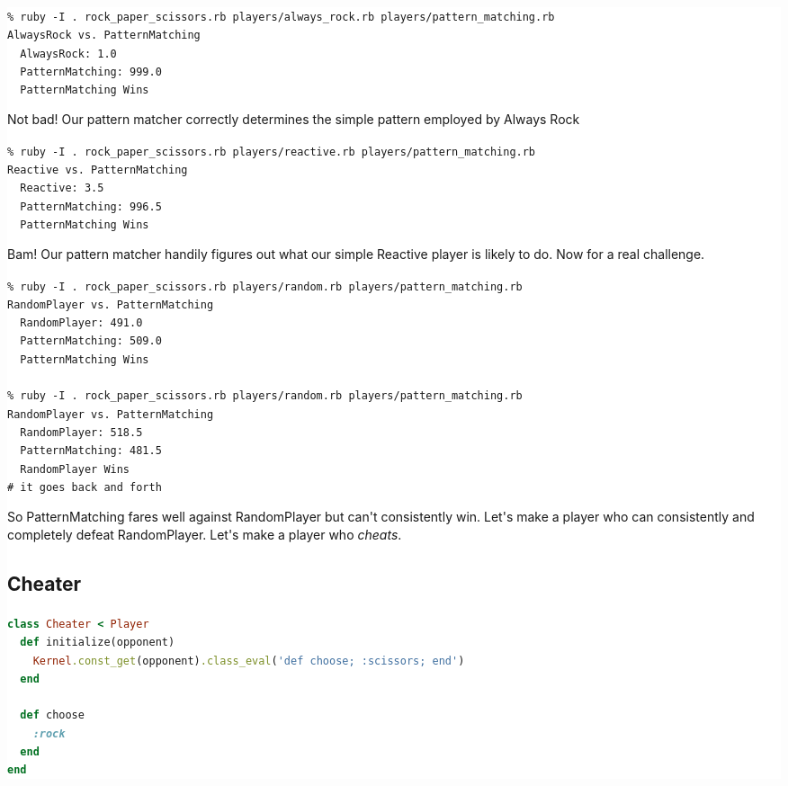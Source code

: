 ```
% ruby -I . rock_paper_scissors.rb players/always_rock.rb players/pattern_matching.rb
AlwaysRock vs. PatternMatching
  AlwaysRock: 1.0
  PatternMatching: 999.0
  PatternMatching Wins
```

Not bad! Our pattern matcher correctly determines the simple pattern employed by
Always Rock

```
% ruby -I . rock_paper_scissors.rb players/reactive.rb players/pattern_matching.rb
Reactive vs. PatternMatching
  Reactive: 3.5
  PatternMatching: 996.5
  PatternMatching Wins
```

Bam! Our pattern matcher handily figures out what our simple Reactive player is
likely to do. Now for a real challenge.

```
% ruby -I . rock_paper_scissors.rb players/random.rb players/pattern_matching.rb
RandomPlayer vs. PatternMatching
  RandomPlayer: 491.0
  PatternMatching: 509.0
  PatternMatching Wins

% ruby -I . rock_paper_scissors.rb players/random.rb players/pattern_matching.rb
RandomPlayer vs. PatternMatching
  RandomPlayer: 518.5
  PatternMatching: 481.5
  RandomPlayer Wins
# it goes back and forth
```

So PatternMatching fares well against RandomPlayer but can't consistently win.
Let's make a player who can consistently and completely defeat RandomPlayer.
Let's make a player who *cheats*.

## Cheater

```ruby
class Cheater < Player
  def initialize(opponent)
    Kernel.const_get(opponent).class_eval('def choose; :scissors; end')
  end

  def choose
    :rock
  end
end
```
